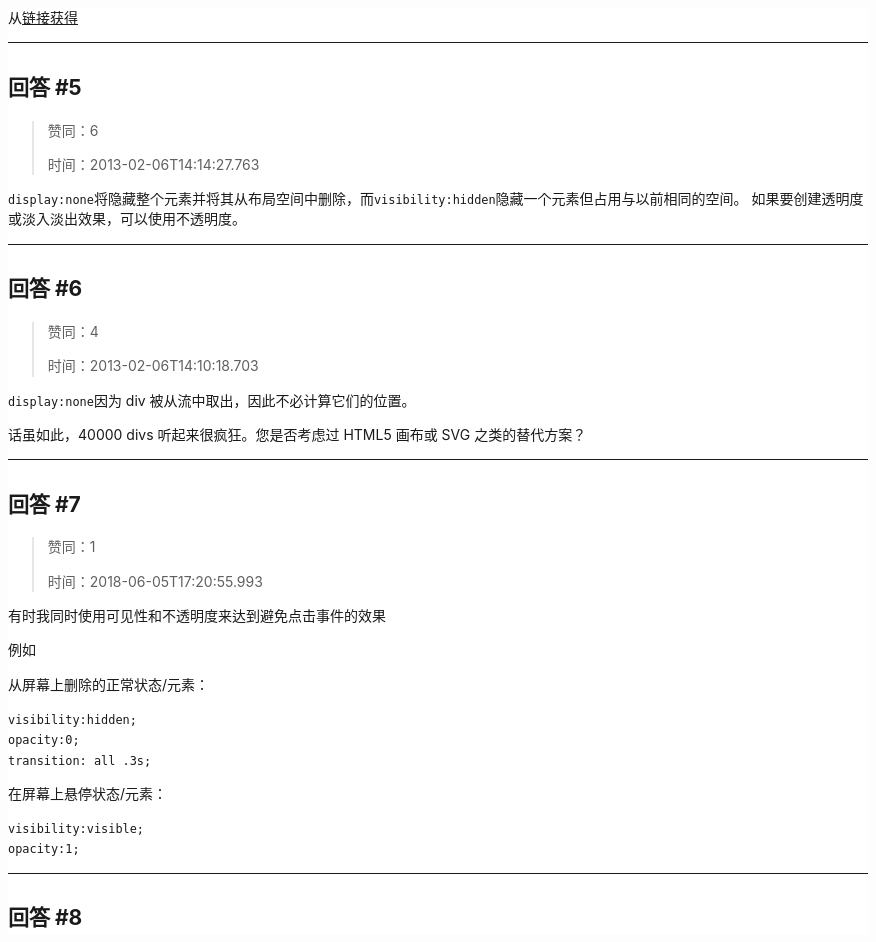 从[链接获得](https://stackoverflow.com/questions/272360/does-opacity0-have-exactly-the-same-effect-as-visibilityhidden/273076#273076)

* * *

## 回答 #5

> 赞同：6
> 
> 时间：2013-02-06T14:14:27.763

`display:none`将隐藏整个元素并将其从布局空间中删除，而`visibility:hidden`隐藏一个元素但占用与以前相同的空间。
如果要创建透明度或淡入淡出效果，可以使用不透明度。

* * *

## 回答 #6

> 赞同：4
> 
> 时间：2013-02-06T14:10:18.703

`display:none`因为 div 被从流中取出，因此不必计算它们的位置。

话虽如此，40000 divs 听起来很疯狂。您是否考虑过 HTML5 画布或 SVG 之类的替代方案？

* * *

## 回答 #7

> 赞同：1
> 
> 时间：2018-06-05T17:20:55.993

有时我同时使用可见性和不透明度来达到避免点击事件的效果

例如

从屏幕上删除的正常状态/元素：

```
visibility:hidden;
opacity:0;
transition: all .3s; 
```

在屏幕上悬停状态/元素：

```
visibility:visible;
opacity:1; 
```

* * *

## 回答 #8

